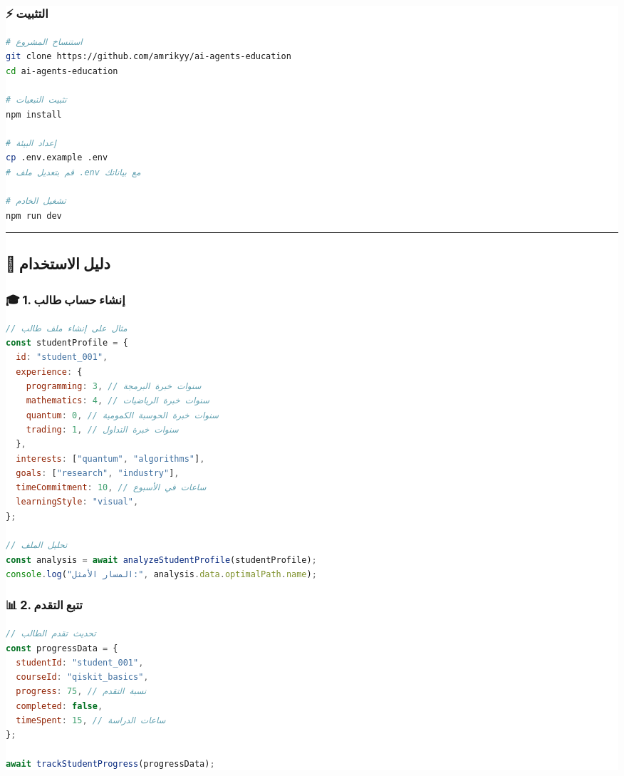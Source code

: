 ### ⚡ التثبيت

```bash
# استنساخ المشروع
git clone https://github.com/amrikyy/ai-agents-education
cd ai-agents-education

# تثبيت التبعيات
npm install

# إعداد البيئة
cp .env.example .env
# قم بتعديل ملف .env مع بياناتك

# تشغيل الخادم
npm run dev
```

---

## 📖 دليل الاستخدام

### 🎓 **1. إنشاء حساب طالب**

```javascript
// مثال على إنشاء ملف طالب
const studentProfile = {
  id: "student_001",
  experience: {
    programming: 3, // سنوات خبرة البرمجة
    mathematics: 4, // سنوات خبرة الرياضيات
    quantum: 0, // سنوات خبرة الحوسبة الكمومية
    trading: 1, // سنوات خبرة التداول
  },
  interests: ["quantum", "algorithms"],
  goals: ["research", "industry"],
  timeCommitment: 10, // ساعات في الأسبوع
  learningStyle: "visual",
};

// تحليل الملف
const analysis = await analyzeStudentProfile(studentProfile);
console.log("المسار الأمثل:", analysis.data.optimalPath.name);
```

### 📊 **2. تتبع التقدم**

```javascript
// تحديث تقدم الطالب
const progressData = {
  studentId: "student_001",
  courseId: "qiskit_basics",
  progress: 75, // نسبة التقدم
  completed: false,
  timeSpent: 15, // ساعات الدراسة
};

await trackStudentProgress(progressData);
```

